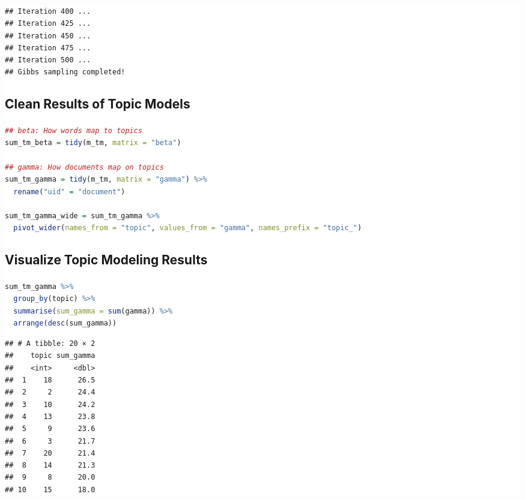     ## Iteration 400 ...
    ## Iteration 425 ...
    ## Iteration 450 ...
    ## Iteration 475 ...
    ## Iteration 500 ...
    ## Gibbs sampling completed!

## Clean Results of Topic Models

``` r
## beta: How words map to topics
sum_tm_beta = tidy(m_tm, matrix = "beta")

## gamma: How documents map on topics
sum_tm_gamma = tidy(m_tm, matrix = "gamma") %>%
  rename("uid" = "document") 

sum_tm_gamma_wide = sum_tm_gamma %>%
  pivot_wider(names_from = "topic", values_from = "gamma", names_prefix = "topic_")
```

## Visualize Topic Modeling Results

``` r
sum_tm_gamma %>%
  group_by(topic) %>%
  summarise(sum_gamma = sum(gamma)) %>%
  arrange(desc(sum_gamma))
```

    ## # A tibble: 20 × 2
    ##    topic sum_gamma
    ##    <int>     <dbl>
    ##  1    18      26.5
    ##  2     2      24.4
    ##  3    10      24.2
    ##  4    13      23.8
    ##  5     9      23.6
    ##  6     3      21.7
    ##  7    20      21.4
    ##  8    14      21.3
    ##  9     8      20.0
    ## 10    15      18.0